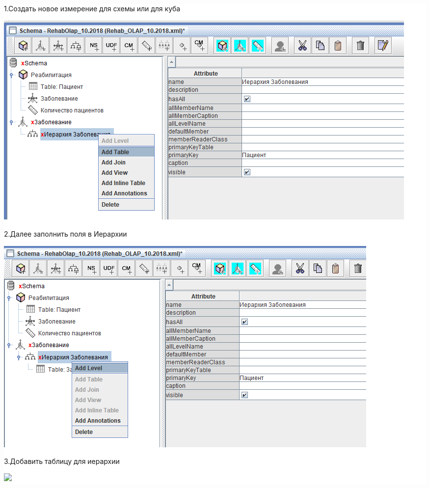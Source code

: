 1.Создать новое измерение для схемы или для куба

![](/images/pages/products/flexberry-analytics/mondrian-cube-031.png)
 
2.Далее заполнить поля в Иерархии

![](/images/pages/products/flexberry-analytics/mondrian-cube-032.png)
 
3.Добавить таблицу для иерархии

![](/images/pages/products/flexberry-analytics/mondrian-cube-033.png) 
 